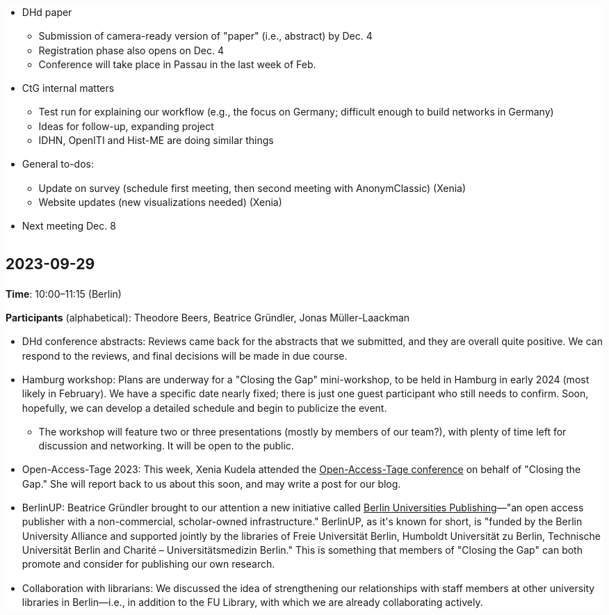 - DHd paper
  - Submission of camera-ready version of "paper" (i.e., abstract) by Dec. 4
  - Registration phase also opens on Dec. 4
  - Conference will take place in Passau in the last week of Feb.

- CtG internal matters
  - Test run for explaining our workflow (e.g., the focus on Germany; difficult
    enough to build networks in Germany)
  - Ideas for follow-up, expanding project
  - IDHN, OpenITI and Hist-ME are doing similar things

- General to-dos:
  - Update on survey (schedule first meeting, then second meeting with
    AnonymClassic) (Xenia)
  - Website updates (new visualizations needed) (Xenia)

- Next meeting Dec. 8

## 2023-09-29

**Time**: 10:00–11:15 (Berlin)

**Participants** (alphabetical): Theodore Beers, Beatrice Gründler, Jonas
Müller-Laackman

- DHd conference abstracts: Reviews came back for the abstracts that we
  submitted, and they are overall quite positive. We can respond to the reviews,
  and final decisions will be made in due course.

- Hamburg workshop: Plans are underway for a "Closing the Gap" mini-workshop, to
  be held in Hamburg in early 2024 (most likely in February). We have a specific
  date nearly fixed; there is just one guest participant who still needs to
  confirm. Soon, hopefully, we can develop a detailed schedule and begin to
  publicize the event.
  - The workshop will feature two or three presentations (mostly by members of
    our team?), with plenty of time left for discussion and networking. It will
    be open to the public.

- Open-Access-Tage 2023: This week, Xenia Kudela attended the
  [Open-Access-Tage conference](https://open-access-tage.de/open-access-tage-2023-berlin)
  on behalf of "Closing the Gap." She will report back to us about this soon,
  and may write a post for our blog.

- BerlinUP: Beatrice Gründler brought to our attention a new initiative called
  [Berlin Universities Publishing](https://www.berlin-universities-publishing.de/)—"an
  open access publisher with a non-commercial, scholar-owned infrastructure."
  BerlinUP, as it's known for short, is "funded by the Berlin University
  Alliance and supported jointly by the libraries of Freie Universität Berlin,
  Humboldt Universität zu Berlin, Technische Universität Berlin and Charité –
  Universitätsmedizin Berlin." This is something that members of "Closing the
  Gap" can both promote and consider for publishing our own research.

- Collaboration with librarians: We discussed the idea of strengthening our
  relationships with staff members at other university libraries in Berlin—i.e.,
  in addition to the FU Library, with which we are already collaborating
  actively.
